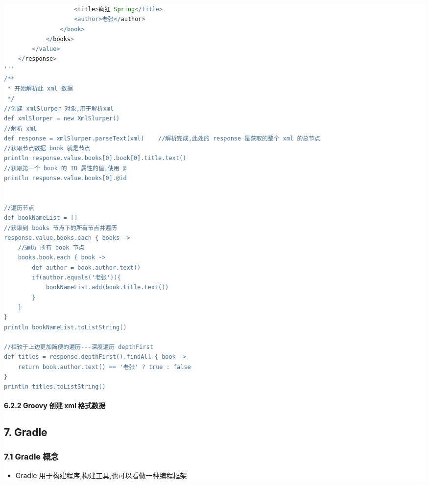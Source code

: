```groovy
                    <title>疯狂 Spring</title>
                    <author>老张</author>
                </book>
            </books>
        </value>
    </response>
'''
/**
 * 开始解析此 xml 数据
 */
//创建 xmlSlurper 对象,用于解析xml
def xmlSlurper = new XmlSlurper()
//解析 xml
def response = xmlSlurper.parseText(xml)    //解析完成,此处的 response 是获取的整个 xml 的总节点
//获取节点数据 book 就是节点
println response.value.books[0].book[0].title.text()
//获取第一个 book 的 ID 属性的值,使用 @
println response.value.books[0].@id


//遍历节点
def bookNameList = []
//获取到 books 节点下的所有节点并遍历
response.value.books.each { books ->
    //遍历 所有 book 节点
    books.book.each { book ->
        def author = book.author.text()
        if(author.equals('老张')){
            bookNameList.add(book.title.text())
        }
    }
}
println bookNameList.toListString()

//相较于上边更加简便的遍历---深度遍历 depthFirst
def titles = response.depthFirst().findAll { book ->
    return book.author.text() == '老张' ? true : false
}
println titles.toListString()

```


#### 6.2.2 Groovy 创建 xml 格式数据



## 7. Gradle
### 7.1 Gradle 概念 
- Gradle 用于构建程序,构建工具,也可以看做一种编程框架
